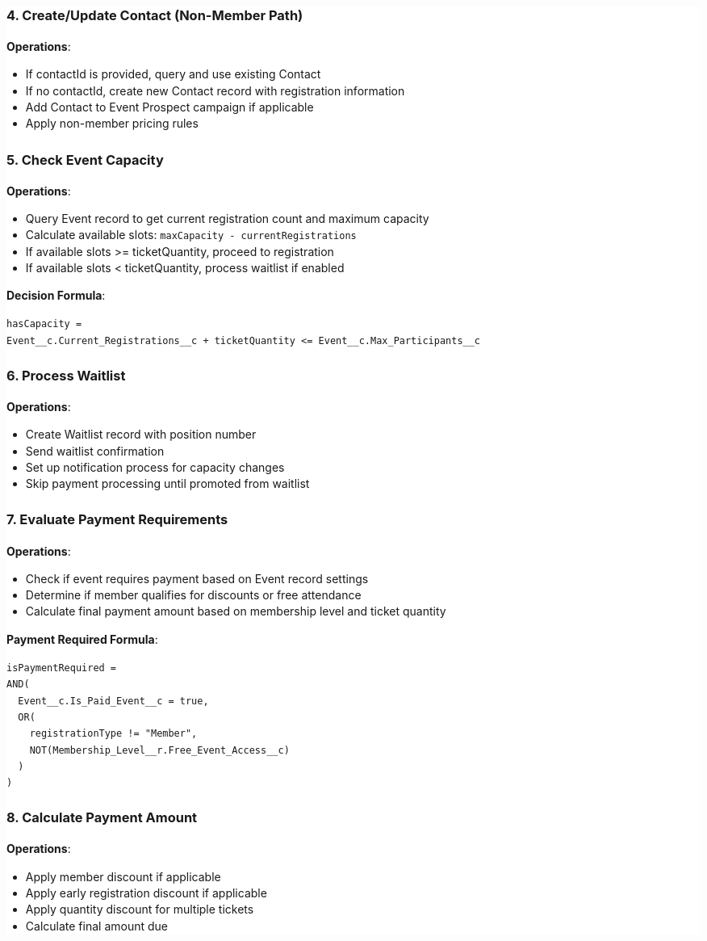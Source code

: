 ### 4. Create/Update Contact (Non-Member Path)

**Operations**:
- If contactId is provided, query and use existing Contact
- If no contactId, create new Contact record with registration information
- Add Contact to Event Prospect campaign if applicable
- Apply non-member pricing rules

### 5. Check Event Capacity

**Operations**:
- Query Event record to get current registration count and maximum capacity
- Calculate available slots: `maxCapacity - currentRegistrations`
- If available slots >= ticketQuantity, proceed to registration
- If available slots < ticketQuantity, process waitlist if enabled

**Decision Formula**:
```
hasCapacity = 
Event__c.Current_Registrations__c + ticketQuantity <= Event__c.Max_Participants__c
```

### 6. Process Waitlist

**Operations**:
- Create Waitlist record with position number
- Send waitlist confirmation
- Set up notification process for capacity changes
- Skip payment processing until promoted from waitlist

### 7. Evaluate Payment Requirements

**Operations**:
- Check if event requires payment based on Event record settings
- Determine if member qualifies for discounts or free attendance
- Calculate final payment amount based on membership level and ticket quantity

**Payment Required Formula**:
```
isPaymentRequired = 
AND(
  Event__c.Is_Paid_Event__c = true,
  OR(
    registrationType != "Member",
    NOT(Membership_Level__r.Free_Event_Access__c)
  )
)
```

### 8. Calculate Payment Amount

**Operations**:
- Apply member discount if applicable
- Apply early registration discount if applicable
- Apply quantity discount for multiple tickets
- Calculate final amount due
